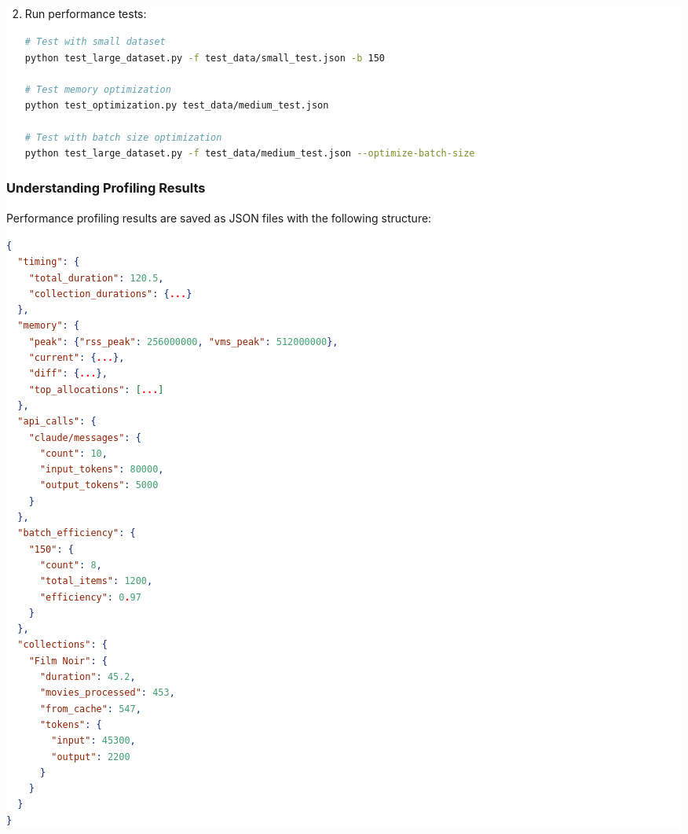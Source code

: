 2. Run performance tests:
   ```bash
   # Test with small dataset
   python test_large_dataset.py -f test_data/small_test.json -b 150

   # Test memory optimization
   python test_optimization.py test_data/medium_test.json

   # Test with batch size optimization
   python test_large_dataset.py -f test_data/medium_test.json --optimize-batch-size
   ```

### Understanding Profiling Results

Performance profiling results are saved as JSON files with the following structure:

```json
{
  "timing": {
    "total_duration": 120.5,
    "collection_durations": {...}
  },
  "memory": {
    "peak": {"rss_peak": 256000000, "vms_peak": 512000000},
    "current": {...},
    "diff": {...},
    "top_allocations": [...]
  },
  "api_calls": {
    "claude/messages": {
      "count": 10,
      "input_tokens": 80000,
      "output_tokens": 5000
    }
  },
  "batch_efficiency": {
    "150": {
      "count": 8,
      "total_items": 1200,
      "efficiency": 0.97
    }
  },
  "collections": {
    "Film Noir": {
      "duration": 45.2,
      "movies_processed": 453,
      "from_cache": 547,
      "tokens": {
        "input": 45300,
        "output": 2200
      }
    }
  }
}
```
